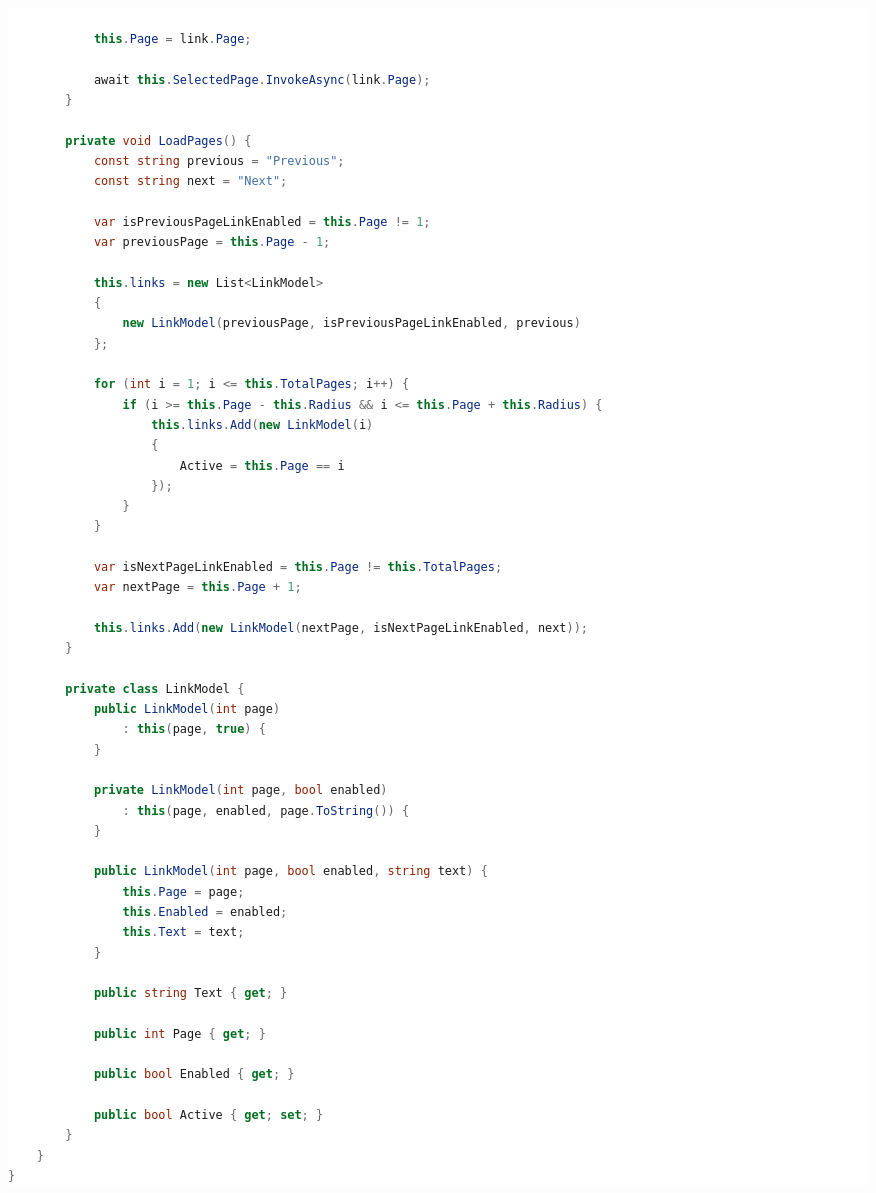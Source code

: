 ```cs

            this.Page = link.Page;

            await this.SelectedPage.InvokeAsync(link.Page);
        }

        private void LoadPages() {
            const string previous = "Previous";
            const string next = "Next";

            var isPreviousPageLinkEnabled = this.Page != 1;
            var previousPage = this.Page - 1;

            this.links = new List<LinkModel>
            {
                new LinkModel(previousPage, isPreviousPageLinkEnabled, previous)
            };

            for (int i = 1; i <= this.TotalPages; i++) {
                if (i >= this.Page - this.Radius && i <= this.Page + this.Radius) {
                    this.links.Add(new LinkModel(i)
                    {
                        Active = this.Page == i
                    });
                }
            }

            var isNextPageLinkEnabled = this.Page != this.TotalPages;
            var nextPage = this.Page + 1;

            this.links.Add(new LinkModel(nextPage, isNextPageLinkEnabled, next));
        }

        private class LinkModel {
            public LinkModel(int page)
                : this(page, true) {
            }

            private LinkModel(int page, bool enabled)
                : this(page, enabled, page.ToString()) {
            }

            public LinkModel(int page, bool enabled, string text) {
                this.Page = page;
                this.Enabled = enabled;
                this.Text = text;
            }

            public string Text { get; }

            public int Page { get; }

            public bool Enabled { get; }

            public bool Active { get; set; }
        }
    }
}
```
